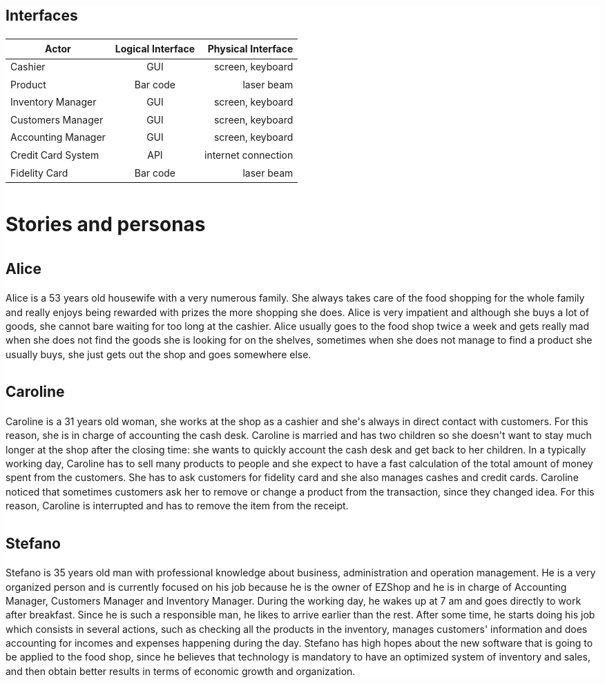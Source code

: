 ## Interfaces

| Actor | Logical Interface | Physical Interface  |
| ------------- |:-------------:| -----:|
|Cashier|GUI|screen, keyboard|
|Product|Bar code|laser beam|
|Inventory Manager|GUI|screen, keyboard|
|Customers Manager|GUI|screen, keyboard|
|Accounting Manager|GUI|screen, keyboard|
|Credit Card System|API|internet connection|
|Fidelity Card|Bar code|laser beam|

# Stories and personas

## Alice
Alice is a 53 years old housewife with a very numerous family. She always takes care of the food shopping for the whole family and really enjoys being rewarded with prizes the more shopping she does. Alice is very impatient and although she buys a lot of goods, she cannot bare waiting for too long at the cashier.
Alice usually goes to the food shop twice a week and gets really mad when she does not find the goods she is looking for on the shelves, sometimes when she does not manage to find a product she usually buys, she just gets out the shop and goes somewhere else.

## Caroline
Caroline is a 31 years old woman, she works at the shop as a cashier and she's always in direct contact with customers. For this reason, she is in charge of accounting the cash desk. Caroline is married and has two children so she doesn't want to stay much longer at the shop after the closing time: she wants to quickly account the cash desk and get back to her children.
In a typically working day, Caroline has to sell many products to people and she expect to have a fast calculation of the total amount of money spent from the customers. She has to ask customers for fidelity card and she also manages cashes and credit cards.
Caroline noticed that sometimes customers ask her to remove or change a product from the transaction, since they changed idea. For this reason, Caroline is interrupted and has to remove the item from the receipt.

## Stefano
Stefano is 35 years old man with professional knowledge about business, administration and operation management. He is a very organized person and is currently focused on his job because he is the owner of EZShop and he is in charge of Accounting Manager, Customers Manager and Inventory Manager.
During the working day, he wakes up at 7 am and goes directly to work after breakfast. Since he is such a responsible man, he likes to arrive earlier than the rest. After some time, he starts doing his job which consists in several actions, such as checking all the products in the inventory, manages customers' information and does accounting for incomes and expenses happening during the day. 
Stefano has high hopes about the new software that is going to be applied to the food shop, since he believes that technology is mandatory to have an optimized system of inventory and sales, and then obtain better results in terms of economic growth and organization. 
